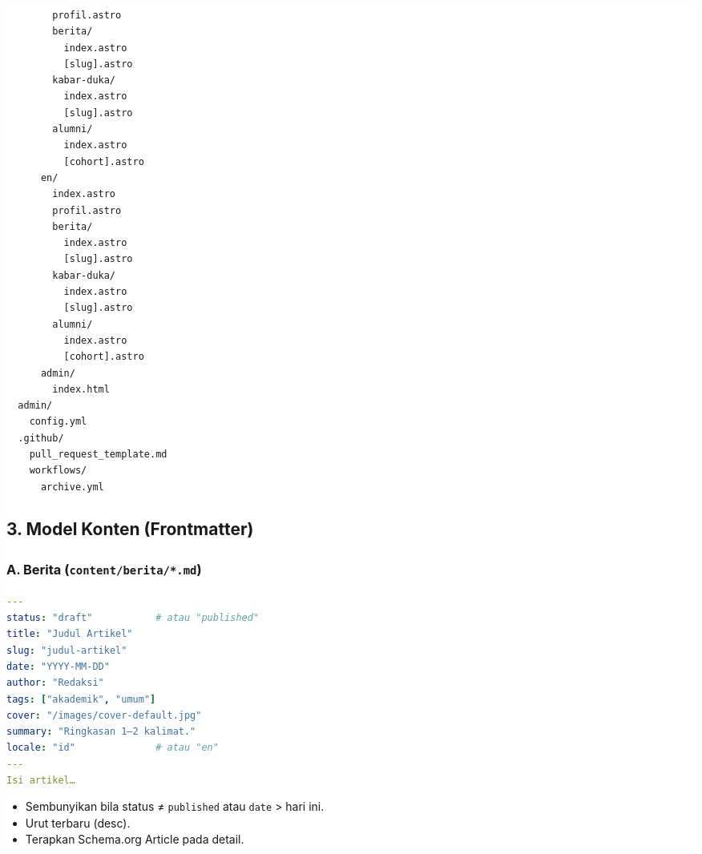 ```
        profil.astro
        berita/
          index.astro
          [slug].astro
        kabar-duka/
          index.astro
          [slug].astro
        alumni/
          index.astro
          [cohort].astro
      en/
        index.astro
        profil.astro
        berita/
          index.astro
          [slug].astro
        kabar-duka/
          index.astro
          [slug].astro
        alumni/
          index.astro
          [cohort].astro
      admin/
        index.html
  admin/
    config.yml
  .github/
    pull_request_template.md
    workflows/
      archive.yml
```

## 3. Model Konten (Frontmatter)

### A. Berita (`content/berita/*.md`)
```yaml
---
status: "draft"           # atau "published"
title: "Judul Artikel"
slug: "judul-artikel"
date: "YYYY-MM-DD"
author: "Redaksi"
tags: ["akademik", "umum"]
cover: "/images/cover-default.jpg"
summary: "Ringkasan 1–2 kalimat."
locale: "id"              # atau "en"
---
Isi artikel…
```
- Sembunyikan bila status ≠ `published` atau `date` > hari ini.
- Urut terbaru (desc).
- Terapkan Schema.org Article pada detail.

